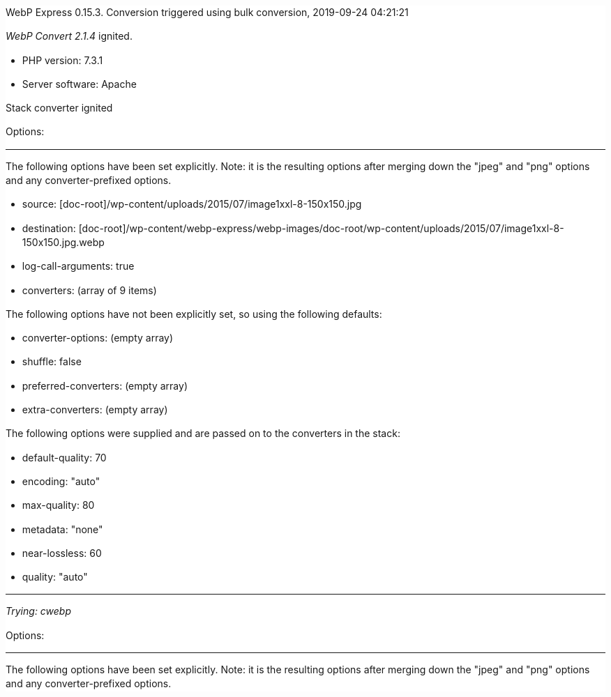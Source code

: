 WebP Express 0.15.3. Conversion triggered using bulk conversion, 2019-09-24 04:21:21


*WebP Convert 2.1.4*  ignited.

- PHP version: 7.3.1

- Server software: Apache


Stack converter ignited


Options:

------------

The following options have been set explicitly. Note: it is the resulting options after merging down the "jpeg" and "png" options and any converter-prefixed options.

- source: [doc-root]/wp-content/uploads/2015/07/image1xxl-8-150x150.jpg

- destination: [doc-root]/wp-content/webp-express/webp-images/doc-root/wp-content/uploads/2015/07/image1xxl-8-150x150.jpg.webp

- log-call-arguments: true

- converters: (array of 9 items)


The following options have not been explicitly set, so using the following defaults:

- converter-options: (empty array)

- shuffle: false

- preferred-converters: (empty array)

- extra-converters: (empty array)


The following options were supplied and are passed on to the converters in the stack:

- default-quality: 70

- encoding: "auto"

- max-quality: 80

- metadata: "none"

- near-lossless: 60

- quality: "auto"

------------



*Trying: cwebp* 


Options:

------------

The following options have been set explicitly. Note: it is the resulting options after merging down the "jpeg" and "png" options and any converter-prefixed options.
